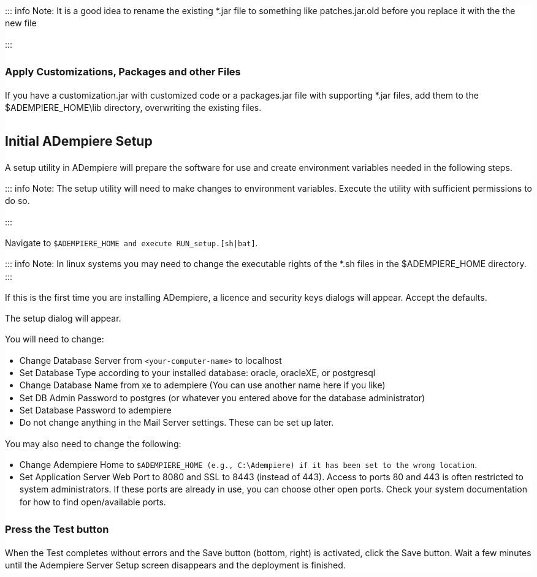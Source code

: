 ::: info Note:
It is a good idea to rename the existing *.jar file to something like patches.jar.old before you replace it with the the new file

:::

### Apply Customizations, Packages and other Files

If you have a customization.jar with customized code or a packages.jar file with supporting *.jar files, add them to the $ADEMPIERE_HOME\lib directory, overwriting the existing files.

## Initial ADempiere Setup

A setup utility in ADempiere will prepare the software for use and create environment variables needed in the following steps.

::: info 	Note:
The setup utility will need to make changes to environment variables. Execute the utility with sufficient permissions to do so.

:::

Navigate to `$ADEMPIERE_HOME and execute RUN_setup.[sh|bat]`.

::: info Note:
In linux systems you may need to change the executable rights of the *.sh files in the $ADEMPIERE_HOME directory.
:::

If this is the first time you are installing ADempiere, a licence and security keys dialogs will appear. Accept the defaults.

The setup dialog will appear.

You will need to change:

- Change Database Server from `<your-computer-name>` to localhost
- Set Database Type according to your installed database: oracle, oracleXE, or postgresql
- Change Database Name from xe to adempiere (You can use another name here if you like)
- Set DB Admin Password to postgres (or whatever you entered above for the database administrator)
- Set Database Password to adempiere
- Do not change anything in the Mail Server settings. These can be set up later.

You may also need to change the following:

- Change Adempiere Home to `$ADEMPIERE_HOME (e.g., C:\Adempiere) if it has been set to the wrong location`.
- Set Application Server Web Port to 8080 and SSL to 8443 (instead of 443). Access to ports 80 and 443 is often restricted to system administrators. If these ports are already in use, you can choose other open ports. Check your system documentation for how to find open/available ports.

### Press the Test button

When the Test completes without errors and the Save button (bottom, right) is activated, click the Save button. Wait a few minutes until the Adempiere Server Setup screen disappears and the deployment is finished.
